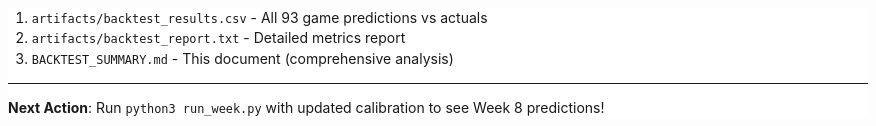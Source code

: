 1. `artifacts/backtest_results.csv` - All 93 game predictions vs actuals
2. `artifacts/backtest_report.txt` - Detailed metrics report  
3. `BACKTEST_SUMMARY.md` - This document (comprehensive analysis)

---

**Next Action**: Run `python3 run_week.py` with updated calibration to see Week 8 predictions!


